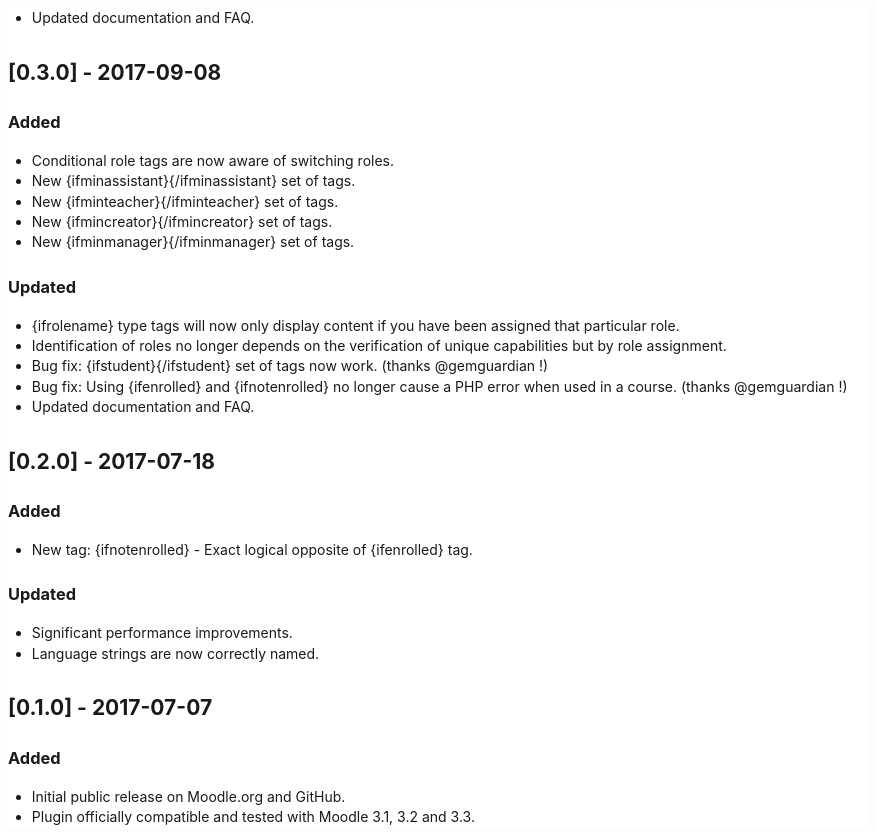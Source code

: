 - Updated documentation and FAQ.

## [0.3.0] - 2017-09-08
### Added
- Conditional role tags are now aware of switching roles.
- New {ifminassistant}{/ifminassistant} set of tags.
- New {ifminteacher}{/ifminteacher} set of tags.
- New {ifmincreator}{/ifmincreator} set of tags.
- New {ifminmanager}{/ifminmanager} set of tags.
### Updated
- {ifrolename} type tags will now only display content if you have been assigned that particular role.
- Identification of roles no longer depends on the verification of unique capabilities but by role assignment.
- Bug fix: {ifstudent}{/ifstudent} set of tags now work. (thanks @gemguardian !)
- Bug fix: Using {ifenrolled} and {ifnotenrolled} no longer cause a PHP error when used in a course. (thanks @gemguardian !)
- Updated documentation and FAQ.

## [0.2.0] - 2017-07-18
### Added
- New tag: {ifnotenrolled} - Exact logical opposite of {ifenrolled} tag.
### Updated
- Significant performance improvements.
- Language strings are now correctly named.

## [0.1.0] - 2017-07-07
### Added
- Initial public release on Moodle.org and GitHub.
- Plugin officially compatible and tested with Moodle 3.1, 3.2 and 3.3.
